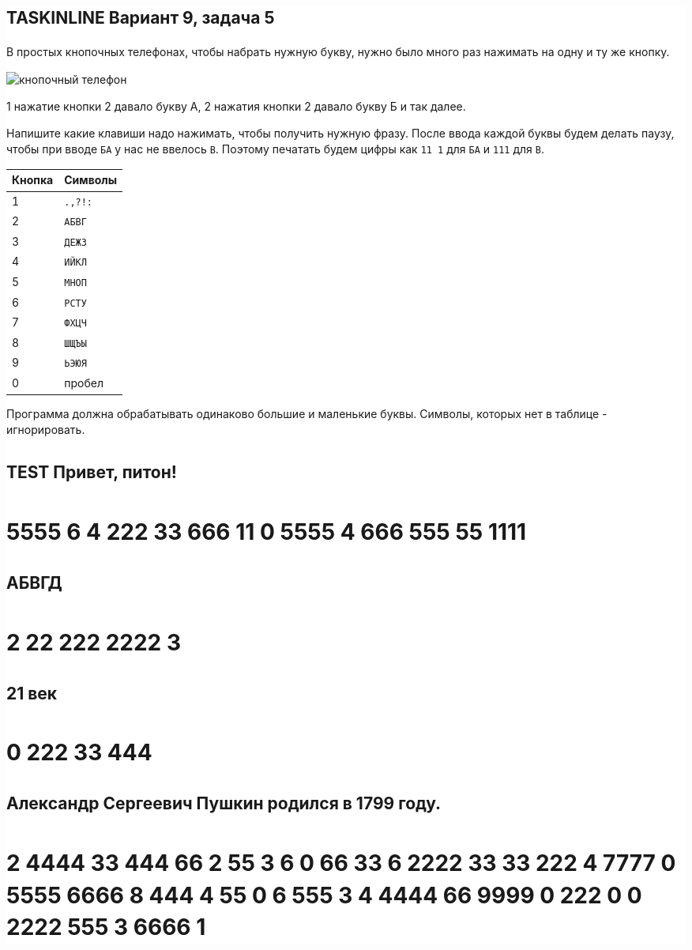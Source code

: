 ## TASKINLINE Вариант 9, задача 5

В простых кнопочных телефонах, чтобы набрать нужную букву, нужно было много раз нажимать на одну и ту же кнопку.

![кнопочный телефон](https://stepik.org/media/attachments/lesson/846046/phone.jpg)

1 нажатие кнопки 2 давало букву А, 2 нажатия кнопки 2 давало букву Б и так далее.

Напишите какие клавиши надо нажимать, чтобы получить нужную фразу. После ввода каждой буквы будем делать паузу, чтобы при вводе `БА` у нас не ввелось `В`. Поэтому печатать будем цифры как `11 1` для `БА` и `111` для `B`.

| Кнопка | Символы |
|----|----|
| 1  | `.,?!:`  |
| 2  |  `АБВГ` |
| 3  |  `ДЕЖЗ` |
| 4  |  `ИЙКЛ` |
| 5  |  `МНОП` |
| 6  |  `РСТУ` |
| 7  |  `ФХЦЧ`  |
| 8  |  `ШЩЪЫ` |
| 9  |  `ЬЭЮЯ` |
| 0  |  пробел |

Программа должна обрабатывать одинаково большие и маленькие буквы. Символы, которых нет в таблице - игнорировать.

TEST
Привет, питон!
----
5555 6 4 222 33 666 11 0 5555 4 666 555 55 1111
====
АБВГД
----
2 22 222 2222 3
====
21 век
----
0 222 33 444
====
Александр Сергеевич Пушкин родился в 1799 году.
----
2 4444 33 444 66 2 55 3 6 0 66 33 6 2222 33 33 222 4 7777 0 5555 6666 8 444 4 55 0 6 555 3 4 4444 66 9999 0 222 0 0 2222 555 3 6666 1
====
